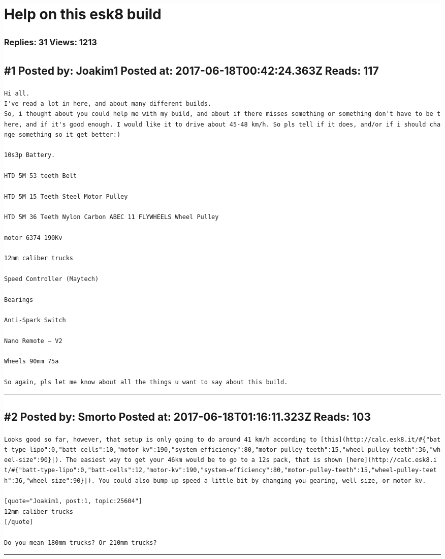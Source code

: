 # Help on this esk8 build

### Replies: 31 Views: 1213

## \#1 Posted by: Joakim1 Posted at: 2017-06-18T00:42:24.363Z Reads: 117

```
Hi all.
I've read a lot in here, and about many different builds.
So, i thought about you could help me with my build, and about if there misses something or something don't have to be there, and if it's good enough. I would like it to drive about 45-48 km/h. So pls tell if it does, and/or if i should change something so it get better:)

10s3p Battery.

HTD 5M 53 teeth Belt

HTD 5M 15 Teeth Steel Motor Pulley

HTD 5M 36 Teeth Nylon Carbon ABEC 11 FLYWHEELS Wheel Pulley

motor 6374 190Kv

12mm caliber trucks

Speed Controller (Maytech)

Bearings

Anti-Spark Switch

Nano Remote – V2

Wheels 90mm 75a

So again, pls let me know about all the things u want to say about this build.
```

---
## \#2 Posted by: Smorto Posted at: 2017-06-18T01:16:11.323Z Reads: 103

```
Looks good so far, however, that setup is only going to do around 41 km/h according to [this](http://calc.esk8.it/#{"batt-type-lipo":0,"batt-cells":10,"motor-kv":190,"system-efficiency":80,"motor-pulley-teeth":15,"wheel-pulley-teeth":36,"wheel-size":90}|). The easiest way to get your 46km would be to go to a 12s pack, that is shown [here](http://calc.esk8.it/#{"batt-type-lipo":0,"batt-cells":12,"motor-kv":190,"system-efficiency":80,"motor-pulley-teeth":15,"wheel-pulley-teeth":36,"wheel-size":90}|). You could also bump up speed a little bit by changing you gearing, well size, or motor kv. 

[quote="Joakim1, post:1, topic:25604"]
12mm caliber trucks
[/quote]

Do you mean 180mm trucks? Or 210mm trucks?
```

---